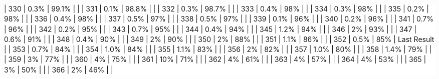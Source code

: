 | 330 | 0.3% | 99.1% |  |
| 331 | 0.1% | 98.8% |  |
| 332 | 0.3% | 98.7% |  |
| 333 | 0.4% | 98% |  |
| 334 | 0.3% | 98% |  |
| 335 | 0.2% | 98% |  |
| 336 | 0.4% | 98% |  |
| 337 | 0.5% | 97% |  |
| 338 | 0.5% | 97% |  |
| 339 | 0.1% | 96% |  |
| 340 | 0.2% | 96% |  |
| 341 | 0.7% | 96% |  |
| 342 | 0.2% | 95% |  |
| 343 | 0.7% | 95% |  |
| 344 | 0.4% | 94% |  |
| 345 | 1.2% | 94% |  |
| 346 | 2% | 93% |  |
| 347 | 0.6% | 91% |  |
| 348 | 0.4% | 90% |  |
| 349 | 2% | 90% |  |
| 350 | 2% | 88% |  |
| 351 | 1.1% | 86% |  |
| 352 | 0.5% | 85% | Last Result |
| 353 | 0.7% | 84% |  |
| 354 | 1.0% | 84% |  |
| 355 | 1.1% | 83% |  |
| 356 | 2% | 82% |  |
| 357 | 1.0% | 80% |  |
| 358 | 1.4% | 79% |  |
| 359 | 3% | 77% |  |
| 360 | 4% | 75% |  |
| 361 | 10% | 71% |  |
| 362 | 4% | 61% |  |
| 363 | 4% | 57% |  |
| 364 | 4% | 53% |  |
| 365 | 3% | 50% |  |
| 366 | 2% | 46% |  |